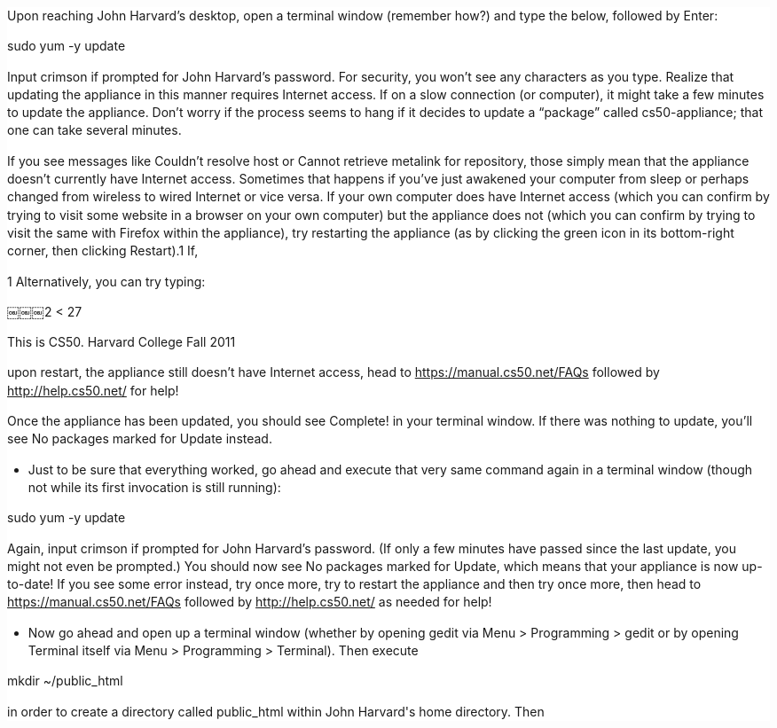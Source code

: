 Upon reaching John Harvard’s desktop, open a terminal window (remember how?)
and type the below, followed by Enter:

sudo yum -y update

Input crimson if prompted for John Harvard’s password. For security, you won’t
see any characters as you type. Realize that updating the appliance in this
manner requires Internet access. If on a slow connection (or computer), it
might take a few minutes to update the appliance. Don’t worry if the process
seems to hang if it decides to update a “package” called cs50-appliance; that
one can take several minutes.

If you see messages like Couldn’t resolve host or Cannot retrieve metalink for
repository, those simply mean that the appliance doesn’t currently have
Internet access. Sometimes that happens if you’ve just awakened your computer
from sleep or perhaps changed from wireless to wired Internet or vice versa.
If your own computer does have Internet access (which you can confirm by
trying to visit some website in a browser on your own computer) but the
appliance does not (which you can confirm by trying to visit the same with
Firefox within the appliance), try restarting the appliance (as by clicking
the green icon in its bottom-right corner, then clicking Restart).1 If,

1 Alternatively, you can try typing:

￼￼￼2 < 27

This is CS50. Harvard College Fall 2011

upon restart, the appliance still doesn’t have Internet access, head to
https://manual.cs50.net/FAQs followed by http://help.cs50.net/ for help!

Once the appliance has been updated, you should see Complete! in your terminal
window. If there was nothing to update, you’ll see No packages marked for
Update instead.

* Just to be sure that everything worked, go ahead and execute that very same
command again in a terminal window (though not while its first invocation is
still running):

sudo yum -y update

Again, input crimson if prompted for John Harvard’s password. (If only a few
minutes have passed since the last update, you might not even be prompted.)
You should now see No packages marked for Update, which means that your
appliance is now up-to-date! If you see some error instead, try once more, try
to restart the appliance and then try once more, then head to
https://manual.cs50.net/FAQs followed by http://help.cs50.net/ as needed for
help!

* Now go ahead and open up a terminal window (whether by opening gedit via
Menu > Programming > gedit or by opening Terminal itself via Menu >
Programming > Terminal). Then execute

mkdir ~/public_html

in order to create a directory called public_html within John Harvard's home
directory. Then
